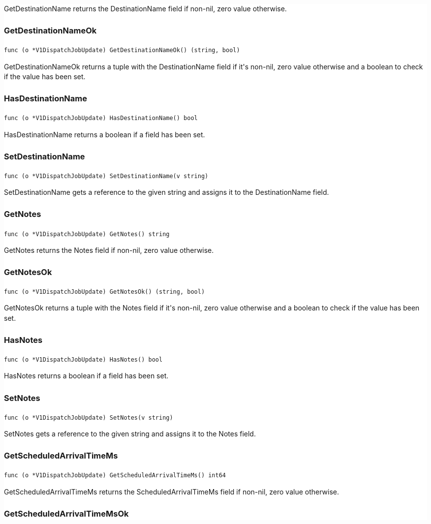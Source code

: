 GetDestinationName returns the DestinationName field if non-nil, zero value otherwise.

### GetDestinationNameOk

`func (o *V1DispatchJobUpdate) GetDestinationNameOk() (string, bool)`

GetDestinationNameOk returns a tuple with the DestinationName field if it's non-nil, zero value otherwise
and a boolean to check if the value has been set.

### HasDestinationName

`func (o *V1DispatchJobUpdate) HasDestinationName() bool`

HasDestinationName returns a boolean if a field has been set.

### SetDestinationName

`func (o *V1DispatchJobUpdate) SetDestinationName(v string)`

SetDestinationName gets a reference to the given string and assigns it to the DestinationName field.

### GetNotes

`func (o *V1DispatchJobUpdate) GetNotes() string`

GetNotes returns the Notes field if non-nil, zero value otherwise.

### GetNotesOk

`func (o *V1DispatchJobUpdate) GetNotesOk() (string, bool)`

GetNotesOk returns a tuple with the Notes field if it's non-nil, zero value otherwise
and a boolean to check if the value has been set.

### HasNotes

`func (o *V1DispatchJobUpdate) HasNotes() bool`

HasNotes returns a boolean if a field has been set.

### SetNotes

`func (o *V1DispatchJobUpdate) SetNotes(v string)`

SetNotes gets a reference to the given string and assigns it to the Notes field.

### GetScheduledArrivalTimeMs

`func (o *V1DispatchJobUpdate) GetScheduledArrivalTimeMs() int64`

GetScheduledArrivalTimeMs returns the ScheduledArrivalTimeMs field if non-nil, zero value otherwise.

### GetScheduledArrivalTimeMsOk

